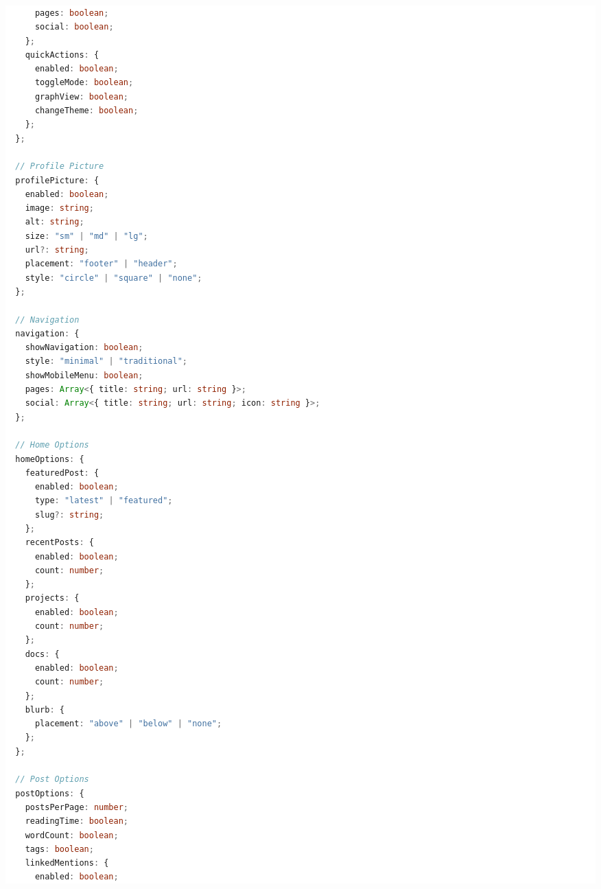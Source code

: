 ```typescript
      pages: boolean;
      social: boolean;
    };
    quickActions: {
      enabled: boolean;
      toggleMode: boolean;
      graphView: boolean;
      changeTheme: boolean;
    };
  };
  
  // Profile Picture
  profilePicture: {
    enabled: boolean;
    image: string;
    alt: string;
    size: "sm" | "md" | "lg";
    url?: string;
    placement: "footer" | "header";
    style: "circle" | "square" | "none";
  };
  
  // Navigation
  navigation: {
    showNavigation: boolean;
    style: "minimal" | "traditional";
    showMobileMenu: boolean;
    pages: Array<{ title: string; url: string }>;
    social: Array<{ title: string; url: string; icon: string }>;
  };
  
  // Home Options
  homeOptions: {
    featuredPost: {
      enabled: boolean;
      type: "latest" | "featured";
      slug?: string;
    };
    recentPosts: {
      enabled: boolean;
      count: number;
    };
    projects: {
      enabled: boolean;
      count: number;
    };
    docs: {
      enabled: boolean;
      count: number;
    };
    blurb: {
      placement: "above" | "below" | "none";
    };
  };
  
  // Post Options
  postOptions: {
    postsPerPage: number;
    readingTime: boolean;
    wordCount: boolean;
    tags: boolean;
    linkedMentions: {
      enabled: boolean;
```